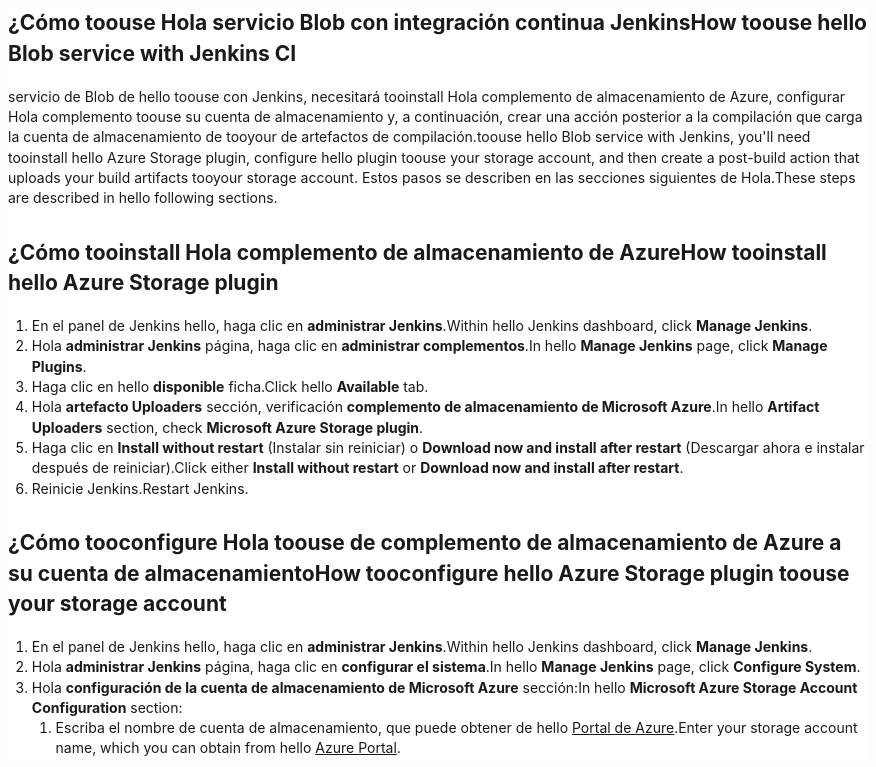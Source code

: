 ## <a name="how-toouse-hello-blob-service-with-jenkins-ci"></a><span data-ttu-id="62d4d-135">¿Cómo toouse Hola servicio Blob con integración continua Jenkins</span><span class="sxs-lookup"><span data-stu-id="62d4d-135">How toouse hello Blob service with Jenkins CI</span></span>
<span data-ttu-id="62d4d-136">servicio de Blob de hello toouse con Jenkins, necesitará tooinstall Hola complemento de almacenamiento de Azure, configurar Hola complemento toouse su cuenta de almacenamiento y, a continuación, crear una acción posterior a la compilación que carga la cuenta de almacenamiento de tooyour de artefactos de compilación.</span><span class="sxs-lookup"><span data-stu-id="62d4d-136">toouse hello Blob service with Jenkins, you'll need tooinstall hello Azure Storage plugin, configure hello plugin toouse your storage account, and then create a post-build action that uploads your build artifacts tooyour storage account.</span></span> <span data-ttu-id="62d4d-137">Estos pasos se describen en las secciones siguientes de Hola.</span><span class="sxs-lookup"><span data-stu-id="62d4d-137">These steps are described in hello following sections.</span></span>

## <a name="how-tooinstall-hello-azure-storage-plugin"></a><span data-ttu-id="62d4d-138">¿Cómo tooinstall Hola complemento de almacenamiento de Azure</span><span class="sxs-lookup"><span data-stu-id="62d4d-138">How tooinstall hello Azure Storage plugin</span></span>
1. <span data-ttu-id="62d4d-139">En el panel de Jenkins hello, haga clic en **administrar Jenkins**.</span><span class="sxs-lookup"><span data-stu-id="62d4d-139">Within hello Jenkins dashboard, click **Manage Jenkins**.</span></span>
2. <span data-ttu-id="62d4d-140">Hola **administrar Jenkins** página, haga clic en **administrar complementos**.</span><span class="sxs-lookup"><span data-stu-id="62d4d-140">In hello **Manage Jenkins** page, click **Manage Plugins**.</span></span>
3. <span data-ttu-id="62d4d-141">Haga clic en hello **disponible** ficha.</span><span class="sxs-lookup"><span data-stu-id="62d4d-141">Click hello **Available** tab.</span></span>
4. <span data-ttu-id="62d4d-142">Hola **artefacto Uploaders** sección, verificación **complemento de almacenamiento de Microsoft Azure**.</span><span class="sxs-lookup"><span data-stu-id="62d4d-142">In hello **Artifact Uploaders** section, check **Microsoft Azure Storage plugin**.</span></span>
5. <span data-ttu-id="62d4d-143">Haga clic en **Install without restart** (Instalar sin reiniciar) o **Download now and install after restart** (Descargar ahora e instalar después de reiniciar).</span><span class="sxs-lookup"><span data-stu-id="62d4d-143">Click either **Install without restart** or **Download now and install after restart**.</span></span>
6. <span data-ttu-id="62d4d-144">Reinicie Jenkins.</span><span class="sxs-lookup"><span data-stu-id="62d4d-144">Restart Jenkins.</span></span>

## <a name="how-tooconfigure-hello-azure-storage-plugin-toouse-your-storage-account"></a><span data-ttu-id="62d4d-145">¿Cómo tooconfigure Hola toouse de complemento de almacenamiento de Azure a su cuenta de almacenamiento</span><span class="sxs-lookup"><span data-stu-id="62d4d-145">How tooconfigure hello Azure Storage plugin toouse your storage account</span></span>
1. <span data-ttu-id="62d4d-146">En el panel de Jenkins hello, haga clic en **administrar Jenkins**.</span><span class="sxs-lookup"><span data-stu-id="62d4d-146">Within hello Jenkins dashboard, click **Manage Jenkins**.</span></span>
2. <span data-ttu-id="62d4d-147">Hola **administrar Jenkins** página, haga clic en **configurar el sistema**.</span><span class="sxs-lookup"><span data-stu-id="62d4d-147">In hello **Manage Jenkins** page, click **Configure System**.</span></span>
3. <span data-ttu-id="62d4d-148">Hola **configuración de la cuenta de almacenamiento de Microsoft Azure** sección:</span><span class="sxs-lookup"><span data-stu-id="62d4d-148">In hello **Microsoft Azure Storage Account Configuration** section:</span></span>
   1. <span data-ttu-id="62d4d-149">Escriba el nombre de cuenta de almacenamiento, que puede obtener de hello [Portal de Azure](https://portal.azure.com).</span><span class="sxs-lookup"><span data-stu-id="62d4d-149">Enter your storage account name, which you can obtain from hello [Azure Portal](https://portal.azure.com).</span></span>